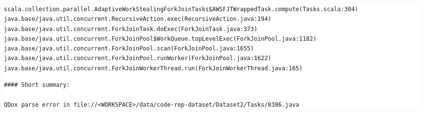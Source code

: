 	scala.collection.parallel.AdaptiveWorkStealingForkJoinTasks$AWSFJTWrappedTask.compute(Tasks.scala:304)
	java.base/java.util.concurrent.RecursiveAction.exec(RecursiveAction.java:194)
	java.base/java.util.concurrent.ForkJoinTask.doExec(ForkJoinTask.java:373)
	java.base/java.util.concurrent.ForkJoinPool$WorkQueue.topLevelExec(ForkJoinPool.java:1182)
	java.base/java.util.concurrent.ForkJoinPool.scan(ForkJoinPool.java:1655)
	java.base/java.util.concurrent.ForkJoinPool.runWorker(ForkJoinPool.java:1622)
	java.base/java.util.concurrent.ForkJoinWorkerThread.run(ForkJoinWorkerThread.java:165)
```
#### Short summary: 

QDox parse error in file://<WORKSPACE>/data/code-rep-dataset/Dataset2/Tasks/8386.java